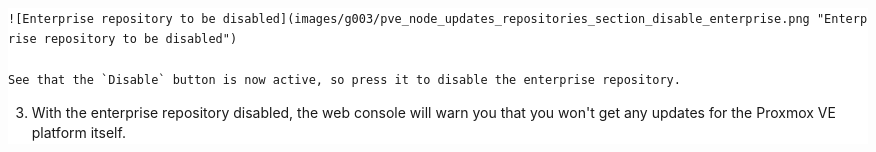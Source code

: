     ![Enterprise repository to be disabled](images/g003/pve_node_updates_repositories_section_disable_enterprise.png "Enterprise repository to be disabled")

    See that the `Disable` button is now active, so press it to disable the enterprise repository.

3. With the enterprise repository disabled, the web console will warn you that you won't get any updates for the Proxmox VE platform itself.
